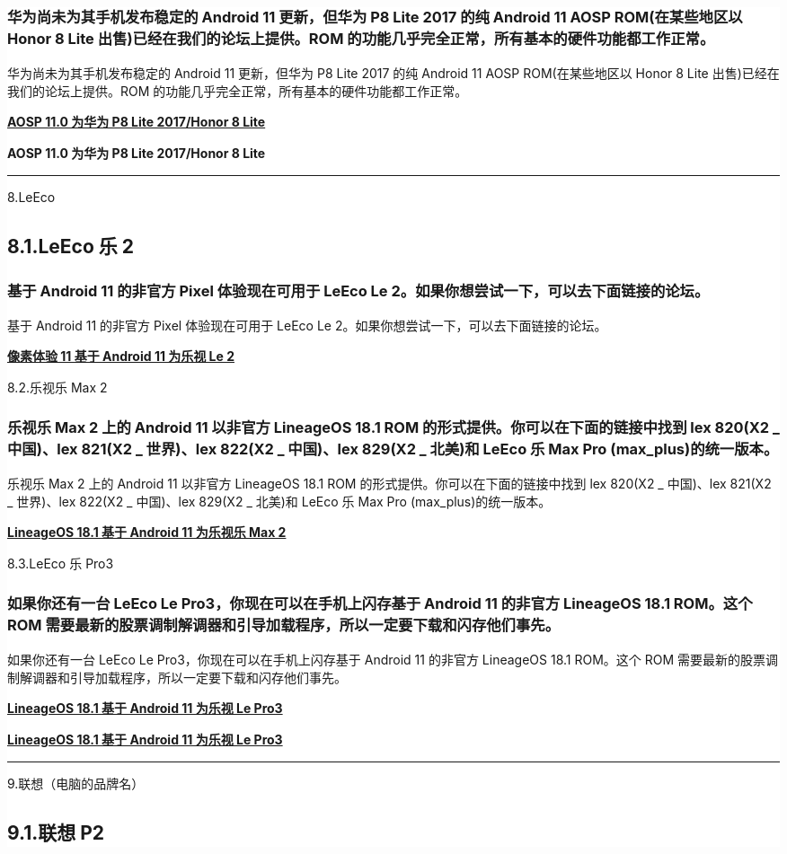 ### 华为尚未为其手机发布稳定的 Android 11 更新，但华为 P8 Lite 2017 的纯 Android 11 AOSP ROM(在某些地区以 Honor 8 Lite 出售)已经在我们的论坛上提供。ROM 的功能几乎完全正常，所有基本的硬件功能都工作正常。

华为尚未为其手机发布稳定的 Android 11 更新，但华为 P8 Lite 2017 的纯 Android 11 AOSP ROM(在某些地区以 Honor 8 Lite 出售)已经在我们的论坛上提供。ROM 的功能几乎完全正常，所有基本的硬件功能都工作正常。

**[AOSP 11.0 为华为 P8 Lite 2017/Honor 8 Lite](https://forum.xda-developers.com/t/rom-11-darkjoker360-aosp-11-for-huawei-p8-lite-2017.4220705/)**

**AOSP 11.0 为华为 P8 Lite 2017/Honor 8 Lite**

* * *

8.LeEco

## 8.1.LeEco 乐 2

### 基于 Android 11 的非官方 Pixel 体验现在可用于 LeEco Le 2。如果你想尝试一下，可以去下面链接的论坛。

基于 Android 11 的非官方 Pixel 体验现在可用于 LeEco Le 2。如果你想尝试一下，可以去下面链接的论坛。

**[像素体验 11 基于 Android 11 为乐视 Le 2](https://forum.xda-developers.com/t/rom-msm-xtended-v3-0-a-11-kuntao-unofficial-beta.4193259/)**

8.2.乐视乐 Max 2

### 乐视乐 Max 2 上的 Android 11 以非官方 LineageOS 18.1 ROM 的形式提供。你可以在下面的链接中找到 lex 820(X2 _ 中国)、lex 821(X2 _ 世界)、lex 822(X2 _ 中国)、lex 829(X2 _ 北美)和 LeEco 乐 Max Pro (max_plus)的统一版本。

乐视乐 Max 2 上的 Android 11 以非官方 LineageOS 18.1 ROM 的形式提供。你可以在下面的链接中找到 lex 820(X2 _ 中国)、lex 821(X2 _ 世界)、lex 822(X2 _ 中国)、lex 829(X2 _ 北美)和 LeEco 乐 Max Pro (max_plus)的统一版本。

**[LineageOS 18.1 基于 Android 11 为乐视乐 Max 2](https://forum.xda-developers.com/t/x82x-x910-treble-lineageos-18-1-android-11-for-leeco-le-max-2.4206751/)**

8.3.LeEco 乐 Pro3

### 如果你还有一台 LeEco Le Pro3，你现在可以在手机上闪存基于 Android 11 的非官方 LineageOS 18.1 ROM。这个 ROM 需要最新的股票调制解调器和引导加载程序，所以一定要下载和闪存他们事先。

如果你还有一台 LeEco Le Pro3，你现在可以在手机上闪存基于 Android 11 的非官方 LineageOS 18.1 ROM。这个 ROM 需要最新的股票调制解调器和引导加载程序，所以一定要下载和闪存他们事先。

**[LineageOS 18.1 基于 Android 11 为乐视 Le Pro3](https://forum.xda-developers.com/t/rom-pre-official-treble-x72x-11-0-x-lineageos-18-1-for-leeco-le-pro3.4205365/)**

**[LineageOS 18.1 基于 Android 11 为乐视 Le Pro3](https://forum.xda-developers.com/t/rom-pre-official-treble-x72x-11-0-x-lineageos-18-1-for-leeco-le-pro3.4205365/)**

* * *

9.联想（电脑的品牌名）

## 9.1.联想 P2
